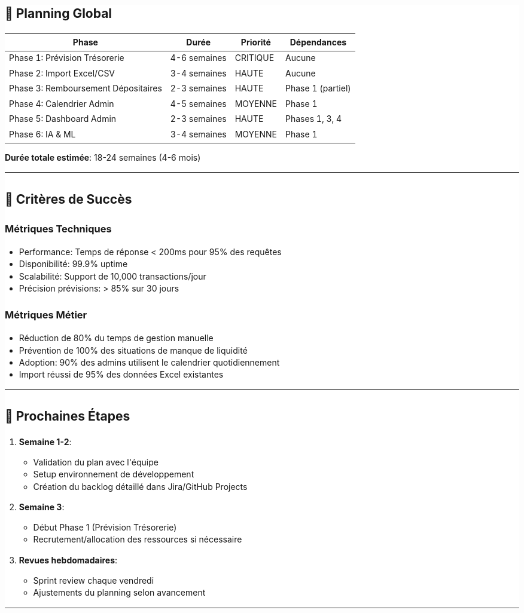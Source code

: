 ## 📅 Planning Global

| Phase | Durée | Priorité | Dépendances |
|-------|-------|----------|-------------|
| Phase 1: Prévision Trésorerie | 4-6 semaines | CRITIQUE | Aucune |
| Phase 2: Import Excel/CSV | 3-4 semaines | HAUTE | Aucune |
| Phase 3: Remboursement Dépositaires | 2-3 semaines | HAUTE | Phase 1 (partiel) |
| Phase 4: Calendrier Admin | 4-5 semaines | MOYENNE | Phase 1 |
| Phase 5: Dashboard Admin | 2-3 semaines | HAUTE | Phases 1, 3, 4 |
| Phase 6: IA & ML | 3-4 semaines | MOYENNE | Phase 1 |

**Durée totale estimée**: 18-24 semaines (4-6 mois)

---

## 🎯 Critères de Succès

### Métriques Techniques
- Performance: Temps de réponse < 200ms pour 95% des requêtes
- Disponibilité: 99.9% uptime
- Scalabilité: Support de 10,000 transactions/jour
- Précision prévisions: > 85% sur 30 jours

### Métriques Métier
- Réduction de 80% du temps de gestion manuelle
- Prévention de 100% des situations de manque de liquidité
- Adoption: 90% des admins utilisent le calendrier quotidiennement
- Import réussi de 95% des données Excel existantes

---

## 🚀 Prochaines Étapes

1. **Semaine 1-2**: 
   - Validation du plan avec l'équipe
   - Setup environnement de développement
   - Création du backlog détaillé dans Jira/GitHub Projects

2. **Semaine 3**: 
   - Début Phase 1 (Prévision Trésorerie)
   - Recrutement/allocation des ressources si nécessaire

3. **Revues hebdomadaires**:
   - Sprint review chaque vendredi
   - Ajustements du planning selon avancement

---
